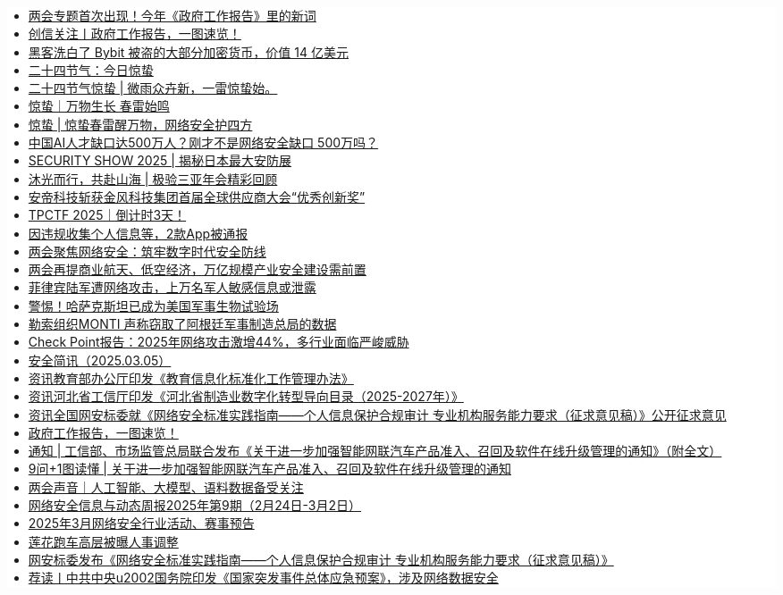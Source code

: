 * [两会专题首次出现！今年《政府工作报告》里的新词](https://mp.weixin.qq.com/s?__biz=MzU1Mjk3MDY1OA==&mid=2247520503&idx=1&sn=aa9251e02ac20112abb768cc139a5561)
* [创信关注丨政府工作报告，一图速览！](https://mp.weixin.qq.com/s?__biz=MzUxNTQxMzUxMw==&mid=2247525245&idx=1&sn=b6a01693943cc3f7aeba929b43400ebc)
* [黑客洗白了 Bybit 被盗的大部分加密货币，价值 14 亿美元](https://mp.weixin.qq.com/s?__biz=MzkzNDIzNDUxOQ==&mid=2247495858&idx=3&sn=ed952c5434dd6b5e8bcf358d856422ad)
* [二十四节气：今日惊蛰](https://mp.weixin.qq.com/s?__biz=MzA4MTE0MTEwNQ==&mid=2668670110&idx=1&sn=4083b030095db8a1a9e0eec8910ce99e)
* [二十四节气惊蛰 | 微雨众卉新，一雷惊蛰始。](https://mp.weixin.qq.com/s?__biz=MzU5OTQ0NzY3Ng==&mid=2247498982&idx=1&sn=8ebb87255eb8a623e12a0965736544d7)
* [惊蛰｜万物生长 春雷始鸣](https://mp.weixin.qq.com/s?__biz=MzIxNDIzNTcxMg==&mid=2247507048&idx=1&sn=1cd32b89e997f67684a8138fb12a8748)
* [惊蛰 | 惊蛰春雷醒万物，网络安全护四方](https://mp.weixin.qq.com/s?__biz=MzI0NjAyMjU4MA==&mid=2649595836&idx=1&sn=4f862db371d66ad7cf9db4b2d6c7f421)
* [中国AI人才缺口达500万人？刚才不是网络安全缺口 500万吗？](https://mp.weixin.qq.com/s?__biz=MzkxMTUwOTY1MA==&mid=2247490381&idx=1&sn=70b9ca53b5fee78850437812f013d150)
* [SECURITY SHOW 2025 | 揭秘日本最大安防展](https://mp.weixin.qq.com/s?__biz=MzIzMzE2OTQyNA==&mid=2648958466&idx=1&sn=7b2e4f2f3053d9d6ad182363ec4862f9)
* [沐光而行，共赴山海 | 极验三亚年会精彩回顾](https://mp.weixin.qq.com/s?__biz=MzI2MDE5MTQxNg==&mid=2649723372&idx=1&sn=88d4c4bdbf56afabc74aac9ec4fd6338)
* [安帝科技斩获金风科技集团首届全球供应商大会“优秀创新奖”](https://mp.weixin.qq.com/s?__biz=MzU3ODQ4NjA3Mg==&mid=2247566219&idx=1&sn=ca497c0b709355e97064b731f8b6a106)
* [TPCTF 2025｜倒计时3天！](https://mp.weixin.qq.com/s?__biz=MjM5NDU3MjExNw==&mid=2247515508&idx=1&sn=02603364959caf80ad3d90bd19669d45)
* [因违规收集个人信息等，2款App被通报](https://mp.weixin.qq.com/s?__biz=MzIxMDIwODM2MA==&mid=2653931648&idx=1&sn=db5ce775b53b26714cf5771b4570dc29)
* [两会聚焦网络安全：筑牢数字时代安全防线](https://mp.weixin.qq.com/s?__biz=MzU5ODgzNTExOQ==&mid=2247637077&idx=1&sn=e190f27c42b98d2a292d1f3f128425f2)
* [两会再提商业航天、低空经济，万亿规模产业安全建设需前置](https://mp.weixin.qq.com/s?__biz=MzAwNTAxMjUwNw==&mid=2650277752&idx=1&sn=e8b592fa9816ee7d60bad1402bf3f792)
* [菲律宾陆军遭网络攻击，上万名军人敏感信息或泄露](https://mp.weixin.qq.com/s?__biz=MzkwMTQyODI4Ng==&mid=2247496008&idx=2&sn=93d2bba2522b66488f902e8a8c8fef36)
* [警惕！哈萨克斯坦已成为美国军事生物试验场](https://mp.weixin.qq.com/s?__biz=Mzg3MDczNjcyNA==&mid=2247489028&idx=1&sn=79fd1c59c4335653a81f8286258f87d7)
* [勒索组织MONTI 声称窃取了阿根廷军事制造总局的数据](https://mp.weixin.qq.com/s?__biz=MzkzNDIzNDUxOQ==&mid=2247495867&idx=1&sn=c548037fc85e71f53c61ae81329e6921)
* [Check Point报告：2025年网络攻击激增44%，多行业面临严峻威胁](https://mp.weixin.qq.com/s?__biz=MzAxNTYwOTU1Mw==&mid=2650092957&idx=1&sn=38b020044b46f61d0196198e7201a333)
* [安全简讯（2025.03.05）](https://mp.weixin.qq.com/s?__biz=MzkzNzY5OTg2Ng==&mid=2247500819&idx=1&sn=03b8396dc252c7012fd9b19323725d6f)
* [资讯教育部办公厅印发《教育信息化标准化工作管理办法》](https://mp.weixin.qq.com/s?__biz=MzU1NDY3NDgwMQ==&mid=2247550159&idx=2&sn=caaf107ba9de1ef80a9e0c1a2053b226)
* [资讯河北省工信厅印发《河北省制造业数字化转型导向目录（2025-2027年）》](https://mp.weixin.qq.com/s?__biz=MzU1NDY3NDgwMQ==&mid=2247550159&idx=3&sn=85d75a7933290f59001d0c2be451d74f)
* [资讯全国网安标委就《网络安全标准实践指南——个人信息保护合规审计 专业机构服务能力要求（征求意见稿）》公开征求意见](https://mp.weixin.qq.com/s?__biz=MzU1NDY3NDgwMQ==&mid=2247550159&idx=4&sn=2a12dcbbe4901a4e6600284818e13bba)
* [政府工作报告，一图速览！](https://mp.weixin.qq.com/s?__biz=MzU1OTUxNTI1NA==&mid=2247592676&idx=2&sn=140cdaddaf895142ecc2a9782fe324cd)
* [通知 | 工信部、市场监管总局联合发布《关于进一步加强智能网联汽车产品准入、召回及软件在线升级管理的通知》（附全文）](https://mp.weixin.qq.com/s?__biz=MzA5MzE5MDAzOA==&mid=2664237820&idx=3&sn=e43da2ae4ea24a9c19b66fd2969d641d)
* [9问+1图读懂 | 关于进一步加强智能网联汽车产品准入、召回及软件在线升级管理的通知](https://mp.weixin.qq.com/s?__biz=MzA5MzE5MDAzOA==&mid=2664237820&idx=4&sn=59315fef543f41314f18c355c6aa7d01)
* [两会声音｜人工智能、大模型、语料数据备受关注](https://mp.weixin.qq.com/s?__biz=MzUzODYyMDIzNw==&mid=2247517531&idx=1&sn=0882c8bdd2d4b745690069c341c6e7ac)
* [网络安全信息与动态周报2025年第9期（2月24日-3月2日）](https://mp.weixin.qq.com/s?__biz=MjM5NjY2MTIzMw==&mid=2650621337&idx=2&sn=cdcd1c6862138925b01b80f522e4b4ed)
* [2025年3月网络安全行业活动、赛事预告](https://mp.weixin.qq.com/s?__biz=MzUyMDQ4OTkyMg==&mid=2247547133&idx=1&sn=bdafb1e804369d3c7f675127f962425e)
* [莲花跑车高层被曝人事调整](https://mp.weixin.qq.com/s?__biz=MzIzOTc2OTAxMg==&mid=2247551437&idx=1&sn=48fb1bd96137b034160c3968c4ed7016)
* [网安标委发布《网络安全标准实践指南——个人信息保护合规审计 专业机构服务能力要求（征求意见稿）》](https://mp.weixin.qq.com/s?__biz=MjM5NjA2NzY3NA==&mid=2448684107&idx=1&sn=4346e54da921d3a95a041e15978cf95b)
* [荐读丨中共中央u2002国务院印发《国家突发事件总体应急预案》，涉及网络数据安全](https://mp.weixin.qq.com/s?__biz=MzI2MDk2NDA0OA==&mid=2247532379&idx=2&sn=9da851d0f83402a6dde3cb7157dfc29c)